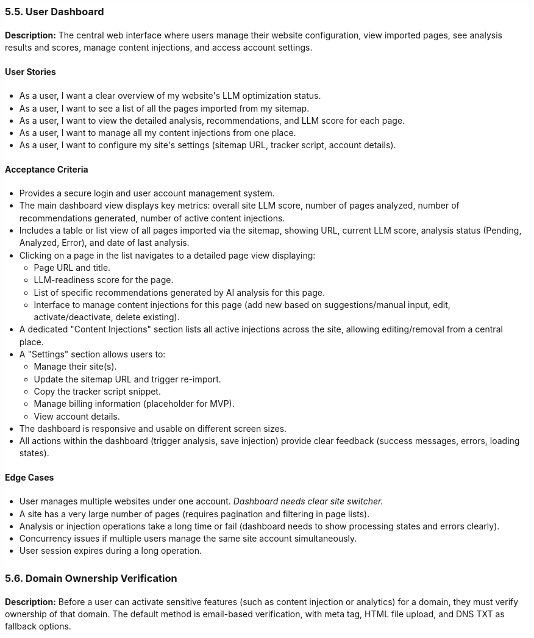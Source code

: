 ### 5.5. User Dashboard

**Description:** The central web interface where users manage their website configuration, view imported pages, see analysis results and scores, manage content injections, and access account settings.

#### User Stories
*   As a user, I want a clear overview of my website's LLM optimization status.
*   As a user, I want to see a list of all the pages imported from my sitemap.
*   As a user, I want to view the detailed analysis, recommendations, and LLM score for each page.
*   As a user, I want to manage all my content injections from one place.
*   As a user, I want to configure my site's settings (sitemap URL, tracker script, account details).

#### Acceptance Criteria
*   Provides a secure login and user account management system.
*   The main dashboard view displays key metrics: overall site LLM score, number of pages analyzed, number of recommendations generated, number of active content injections.
*   Includes a table or list view of all pages imported via the sitemap, showing URL, current LLM score, analysis status (Pending, Analyzed, Error), and date of last analysis.
*   Clicking on a page in the list navigates to a detailed page view displaying:
    *   Page URL and title.
    *   LLM-readiness score for the page.
    *   List of specific recommendations generated by AI analysis for this page.
    *   Interface to manage content injections for this page (add new based on suggestions/manual input, edit, activate/deactivate, delete existing).
*   A dedicated "Content Injections" section lists all active injections across the site, allowing editing/removal from a central place.
*   A "Settings" section allows users to:
    *   Manage their site(s).
    *   Update the sitemap URL and trigger re-import.
    *   Copy the tracker script snippet.
    *   Manage billing information (placeholder for MVP).
    *   View account details.
*   The dashboard is responsive and usable on different screen sizes.
*   All actions within the dashboard (trigger analysis, save injection) provide clear feedback (success messages, errors, loading states).

#### Edge Cases
*   User manages multiple websites under one account. *Dashboard needs clear site switcher.*
*   A site has a very large number of pages (requires pagination and filtering in page lists).
*   Analysis or injection operations take a long time or fail (dashboard needs to show processing states and errors clearly).
*   Concurrency issues if multiple users manage the same site account simultaneously.
*   User session expires during a long operation.

### 5.6. Domain Ownership Verification

**Description:** Before a user can activate sensitive features (such as content injection or analytics) for a domain, they must verify ownership of that domain. The default method is email-based verification, with meta tag, HTML file upload, and DNS TXT as fallback options.
